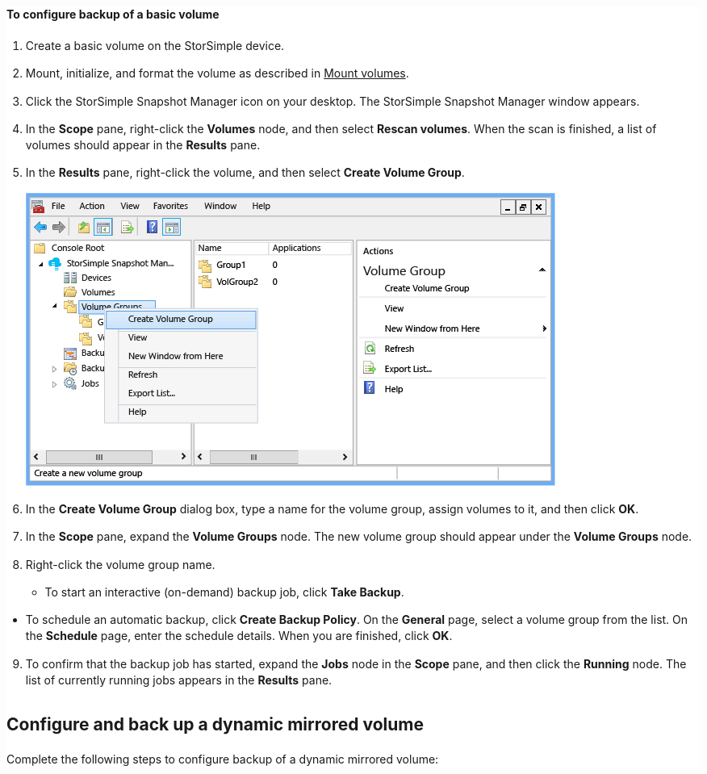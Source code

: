 
#### To configure backup of a basic volume
1. Create a basic volume on the StorSimple device.

2. Mount, initialize, and format the volume as described in [Mount volumes](#mount-volumes.md). 

3. Click the StorSimple Snapshot Manager icon on your desktop. The StorSimple Snapshot Manager window appears. 

4. In the **Scope** pane, right-click the **Volumes** node, and then select **Rescan volumes**. When the scan is finished, a list of volumes should appear in the **Results** pane. 

5. In the **Results** pane, right-click the volume, and then select **Create Volume Group**. 

    ![Create volume group](./media/storsimple-snapshot-manager-manage-volumes/HCS_SSM_Create_volume_group.png) 

6. In the **Create Volume Group** dialog box, type a name for the volume group, assign volumes to it, and then click **OK**.

7. In the **Scope** pane, expand the **Volume Groups** node. The new volume group should appear under the **Volume Groups** node. 

8. Right-click the volume group name.

   * To start an interactive (on-demand) backup job, click **Take Backup**. 

* To schedule an automatic backup, click **Create Backup Policy**. On the **General** page, select a volume group from the list. On the **Schedule** page, enter the schedule details. When you are finished, click **OK**. 


9. To confirm that the backup job has started, expand the **Jobs** node in the **Scope** pane, and then click the **Running** node. The list of currently running jobs appears in the **Results** pane. 


## Configure and back up a dynamic mirrored volume
Complete the following steps to configure backup of a dynamic mirrored volume:
